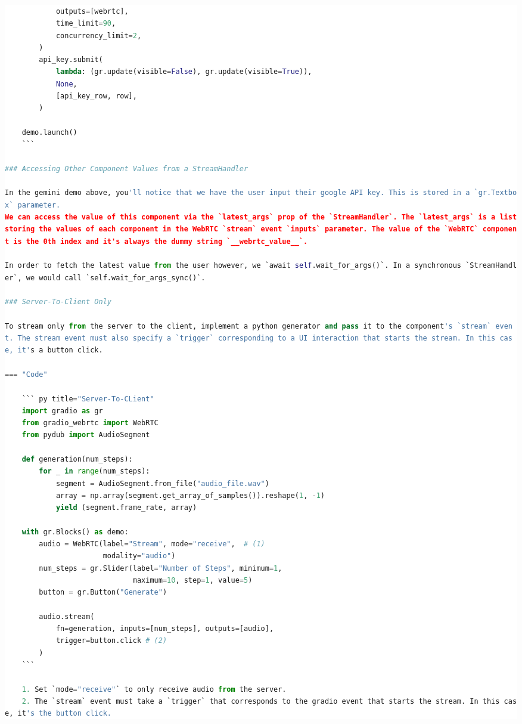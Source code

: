 ````py title="ReplyonPause"
            outputs=[webrtc],
            time_limit=90,
            concurrency_limit=2,
        )
        api_key.submit(
            lambda: (gr.update(visible=False), gr.update(visible=True)),
            None,
            [api_key_row, row],
        )

    demo.launch()
    ```

### Accessing Other Component Values from a StreamHandler

In the gemini demo above, you'll notice that we have the user input their google API key. This is stored in a `gr.Textbox` parameter.
We can access the value of this component via the `latest_args` prop of the `StreamHandler`. The `latest_args` is a list storing the values of each component in the WebRTC `stream` event `inputs` parameter. The value of the `WebRTC` component is the 0th index and it's always the dummy string `__webrtc_value__`.

In order to fetch the latest value from the user however, we `await self.wait_for_args()`. In a synchronous `StreamHandler`, we would call `self.wait_for_args_sync()`.

### Server-To-Client Only

To stream only from the server to the client, implement a python generator and pass it to the component's `stream` event. The stream event must also specify a `trigger` corresponding to a UI interaction that starts the stream. In this case, it's a button click.

=== "Code"

    ``` py title="Server-To-CLient"
    import gradio as gr
    from gradio_webrtc import WebRTC
    from pydub import AudioSegment

    def generation(num_steps):
        for _ in range(num_steps):
            segment = AudioSegment.from_file("audio_file.wav")
            array = np.array(segment.get_array_of_samples()).reshape(1, -1)
            yield (segment.frame_rate, array)

    with gr.Blocks() as demo:
        audio = WebRTC(label="Stream", mode="receive",  # (1)
                       modality="audio")
        num_steps = gr.Slider(label="Number of Steps", minimum=1,
                              maximum=10, step=1, value=5)
        button = gr.Button("Generate")

        audio.stream(
            fn=generation, inputs=[num_steps], outputs=[audio],
            trigger=button.click # (2)
        )
    ```

    1. Set `mode="receive"` to only receive audio from the server.
    2. The `stream` event must take a `trigger` that corresponds to the gradio event that starts the stream. In this case, it's the button click.

````